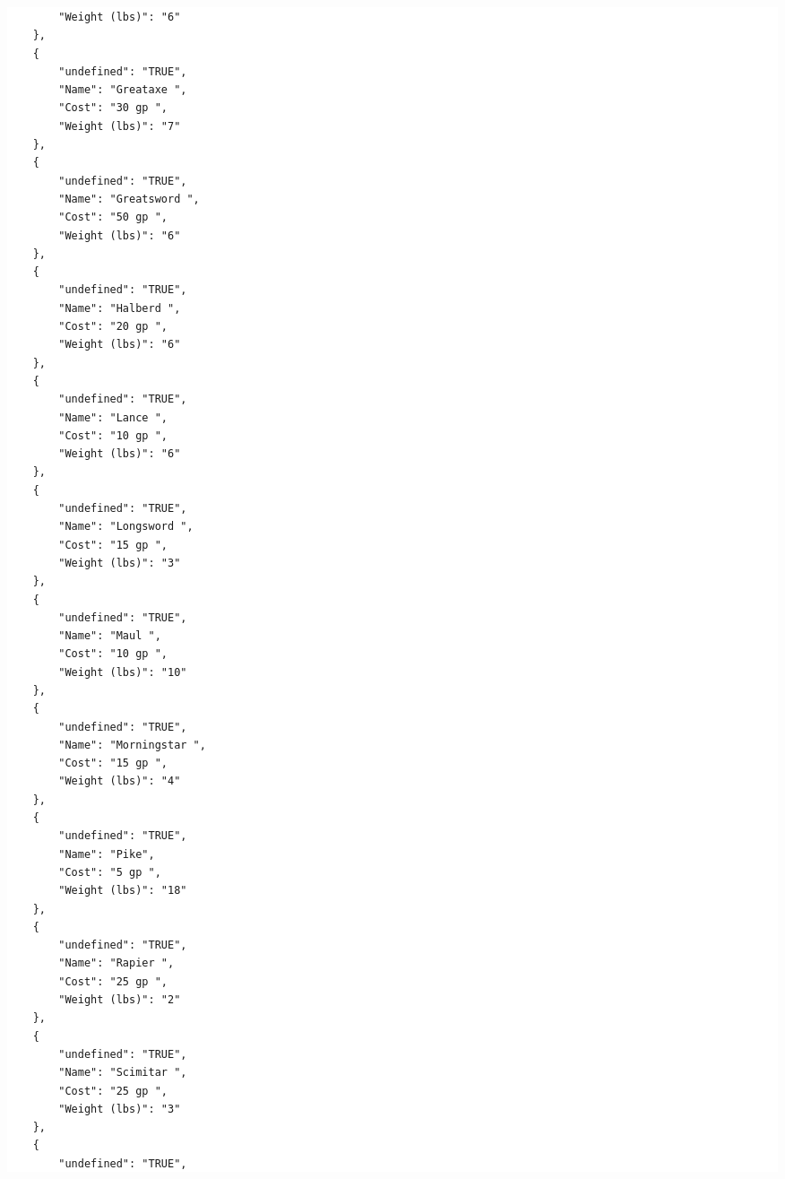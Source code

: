             "Weight (lbs)": "6"
        },
        {
            "undefined": "TRUE",
            "Name": "Greataxe ",
            "Cost": "30 gp ",
            "Weight (lbs)": "7"
        },
        {
            "undefined": "TRUE",
            "Name": "Greatsword ",
            "Cost": "50 gp ",
            "Weight (lbs)": "6"
        },
        {
            "undefined": "TRUE",
            "Name": "Halberd ",
            "Cost": "20 gp ",
            "Weight (lbs)": "6"
        },
        {
            "undefined": "TRUE",
            "Name": "Lance ",
            "Cost": "10 gp ",
            "Weight (lbs)": "6"
        },
        {
            "undefined": "TRUE",
            "Name": "Longsword ",
            "Cost": "15 gp ",
            "Weight (lbs)": "3"
        },
        {
            "undefined": "TRUE",
            "Name": "Maul ",
            "Cost": "10 gp ",
            "Weight (lbs)": "10"
        },
        {
            "undefined": "TRUE",
            "Name": "Morningstar ",
            "Cost": "15 gp ",
            "Weight (lbs)": "4"
        },
        {
            "undefined": "TRUE",
            "Name": "Pike",
            "Cost": "5 gp ",
            "Weight (lbs)": "18"
        },
        {
            "undefined": "TRUE",
            "Name": "Rapier ",
            "Cost": "25 gp ",
            "Weight (lbs)": "2"
        },
        {
            "undefined": "TRUE",
            "Name": "Scimitar ",
            "Cost": "25 gp ",
            "Weight (lbs)": "3"
        },
        {
            "undefined": "TRUE",